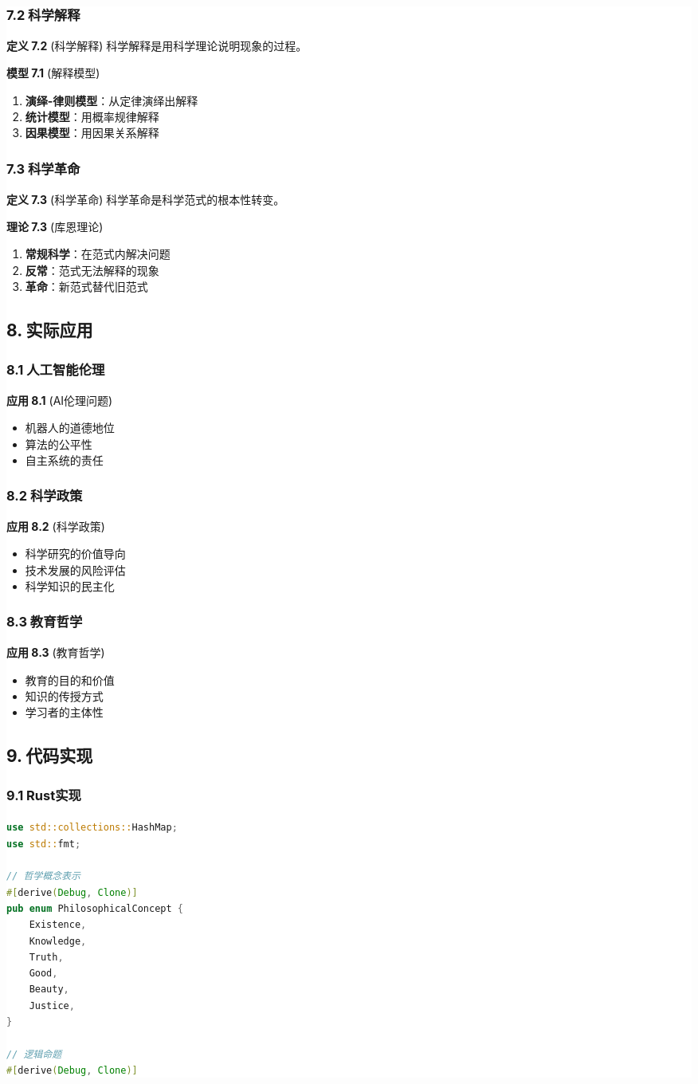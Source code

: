 ### 7.2 科学解释

**定义 7.2** (科学解释)
科学解释是用科学理论说明现象的过程。

**模型 7.1** (解释模型)
1. **演绎-律则模型**：从定律演绎出解释
2. **统计模型**：用概率规律解释
3. **因果模型**：用因果关系解释

### 7.3 科学革命

**定义 7.3** (科学革命)
科学革命是科学范式的根本性转变。

**理论 7.3** (库恩理论)
1. **常规科学**：在范式内解决问题
2. **反常**：范式无法解释的现象
3. **革命**：新范式替代旧范式

## 8. 实际应用

### 8.1 人工智能伦理

**应用 8.1** (AI伦理问题)
- 机器人的道德地位
- 算法的公平性
- 自主系统的责任

### 8.2 科学政策

**应用 8.2** (科学政策)
- 科学研究的价值导向
- 技术发展的风险评估
- 科学知识的民主化

### 8.3 教育哲学

**应用 8.3** (教育哲学)
- 教育的目的和价值
- 知识的传授方式
- 学习者的主体性

## 9. 代码实现

### 9.1 Rust实现

```rust
use std::collections::HashMap;
use std::fmt;

// 哲学概念表示
#[derive(Debug, Clone)]
pub enum PhilosophicalConcept {
    Existence,
    Knowledge,
    Truth,
    Good,
    Beauty,
    Justice,
}

// 逻辑命题
#[derive(Debug, Clone)]
```